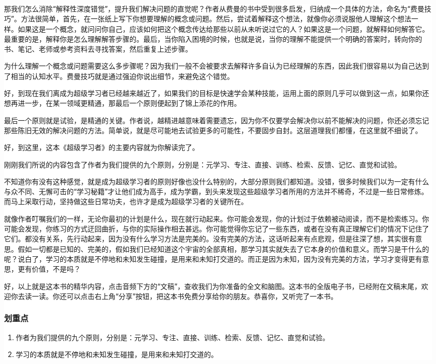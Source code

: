 那我们怎么消除“解释性深度错觉”，提升我们解决问题的直觉呢？作者从费曼的书中受到很多启发，归纳成一个具体的方法，命名为“费曼技巧”。方法很简单，首先，在一张纸上写下你想要理解的概念或问题。然后，尝试着解释这个想法，就像你必须说服他人理解这个想法一样。如果这是一个概念，就问问你自己，应该如何把这个概念传达给那些以前从未听说过它的人？如果这是一个问题，就解释如何解答它。最重要的是，解释你是怎么理解解答步骤的。最后，当你陷入困境的时候，也就是说，当你的理解不能提供一个明确的答案时，转向你的书、笔记、老师或参考资料去寻找答案，然后重复上述步骤。

为什么理解一个概念或问题需要这么多步骤呢？因为我们一般不会被要求去解释许多自认为已经理解的东西，因此我们很容易以为自己达到了相当的认知水平。费曼技巧就是通过强迫你说出细节，来避免这个错觉。

好，到现在我们离成为超级学习者已经越来越近了，如果我们的目标是快速学会某种技能，运用上面的原则几乎可以做到这一点，如果你还想再进一步，在某一领域更精通，那最后一个原则便起到了锦上添花的作用。

最后一个原则就是试验，是精通的关键。作者说，越精进越意味着需要遗忘，因为你不仅要学会解决你以前不能解决的问题，你还必须忘记那些陈旧无效的解决问题的方法。简单说，就是尽可能地去试验更多的可能性，不要固步自封。这层道理我们都懂，在这里就不细说了。



好，到这里，这本《超级学习者》的主要内容就为你解读完了。

刚刚我们所说的内容包含了作者为我们提供的九个原则，分别是：元学习、专注、直接、训练、检索、反馈、记忆、直觉和试验。

不知道你有没有这种感觉，就是成为超级学习者的原则好像也没什么特别的，大部分原则我们都知道。没错，很多时候我们以为一定有什么与众不同、无懈可击的“学习秘籍”才让他们成为高手，成为学霸，到头来发现这些超级学习者所用的方法并不稀奇，不过是一些日常修炼。而马上采取行动，坚持做这些日常功夫，也许才是成为超级学习者的关键所在。

就像作者叮嘱我们的一样，无论你最初的计划是什么，现在就行动起来。你可能会发现，你的计划过于依赖被动阅读，而不是检索练习。你可能会发现，你练习的方式迂回曲折，与你的实际操作相去甚远。你可能觉得你忘记了一些东西，或者在没有真正理解它们的情况下记住了它们。都没有关系，先行动起来，因为没有什么学习方法是完美的。没有完美的方法，这话听起来有点悲观，但是往深了想，其实很有意思。假如一切都是已知的、完美的，假如我们已经知道这个宇宙的全部真相，那学习其实就失去了它本身的价值和意义。而学习是干什么的呢？说白了，学习的本质就是不停地和未知发生碰撞，是用来和未知打交道的。而正是因为未知，因为没有完美的方法，学习才变得更有意思，更有价值，不是吗？

好，以上就是这本书的精华内容，点击音频下方的“文稿”，查收我们为你准备的全文和脑图。这本书的全版电子书，已经附在文稿末尾，欢迎你去读一读。你还可以点击右上角“分享”按钮，把这本书免费分享给你的朋友。恭喜你，又听完了一本书。



### 划重点

 1. 作者为我们提供的九个原则，分别是：元学习、专注、直接、训练、检索、反馈、记忆、直觉和试验。

 2. 学习的本质就是不停地和未知发生碰撞，是用来和未知打交道的。





